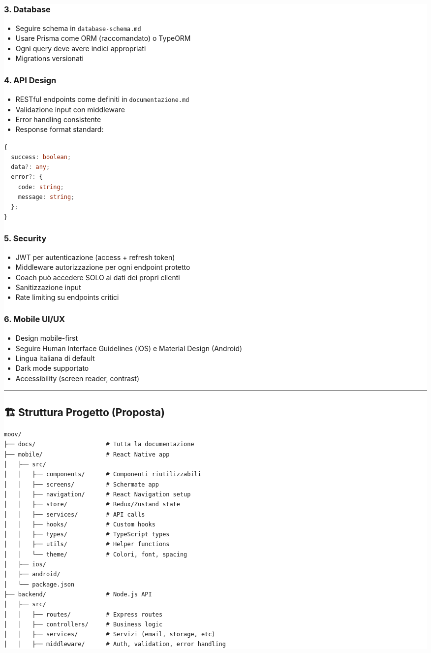### 3. Database
- Seguire schema in `database-schema.md`
- Usare Prisma come ORM (raccomandato) o TypeORM
- Ogni query deve avere indici appropriati
- Migrations versionati

### 4. API Design
- RESTful endpoints come definiti in `documentazione.md`
- Validazione input con middleware
- Error handling consistente
- Response format standard:
```typescript
{
  success: boolean;
  data?: any;
  error?: {
    code: string;
    message: string;
  };
}
```

### 5. Security
- JWT per autenticazione (access + refresh token)
- Middleware autorizzazione per ogni endpoint protetto
- Coach può accedere SOLO ai dati dei propri clienti
- Sanitizzazione input
- Rate limiting su endpoints critici

### 6. Mobile UI/UX
- Design mobile-first
- Seguire Human Interface Guidelines (iOS) e Material Design (Android)
- Lingua italiana di default
- Dark mode supportato
- Accessibility (screen reader, contrast)

---

## 🏗️ Struttura Progetto (Proposta)

```
moov/
├── docs/                    # Tutta la documentazione
├── mobile/                  # React Native app
│   ├── src/
│   │   ├── components/      # Componenti riutilizzabili
│   │   ├── screens/         # Schermate app
│   │   ├── navigation/      # React Navigation setup
│   │   ├── store/           # Redux/Zustand state
│   │   ├── services/        # API calls
│   │   ├── hooks/           # Custom hooks
│   │   ├── types/           # TypeScript types
│   │   ├── utils/           # Helper functions
│   │   └── theme/           # Colori, font, spacing
│   ├── ios/
│   ├── android/
│   └── package.json
├── backend/                 # Node.js API
│   ├── src/
│   │   ├── routes/          # Express routes
│   │   ├── controllers/     # Business logic
│   │   ├── services/        # Servizi (email, storage, etc)
│   │   ├── middleware/      # Auth, validation, error handling
```
